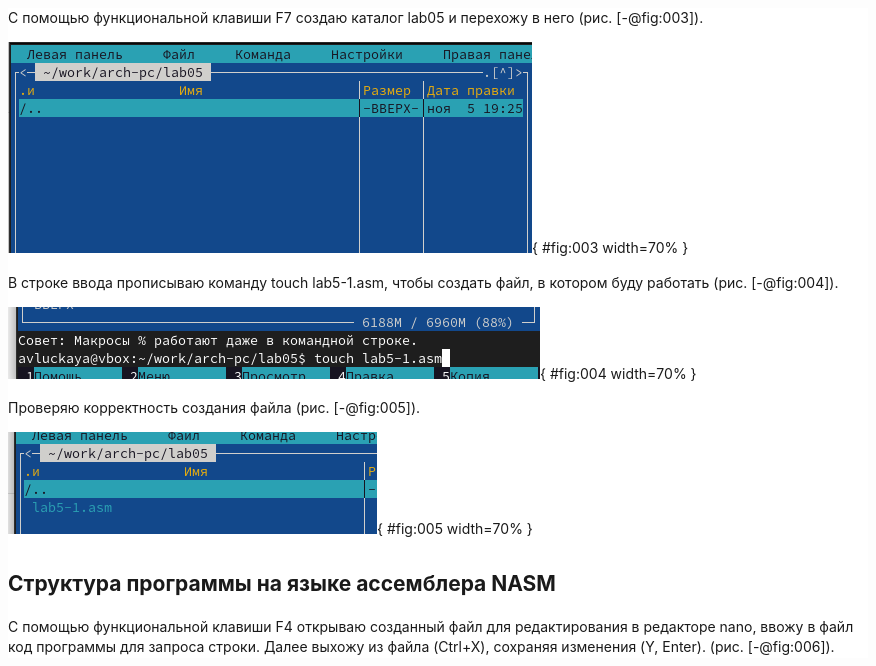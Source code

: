 С помощью функциональной клавиши F7 создаю каталог lab05 и перехожу в него (рис. [-@fig:003]).

![Создание каталога](image/3.png){ #fig:003 width=70% }

В строке ввода прописываю команду touch lab5-1.asm, чтобы создать файл, в котором буду работать (рис. [-@fig:004]).

![Создание файла](image/4.png){ #fig:004 width=70% }

Проверяю корректность создания файла (рис. [-@fig:005]).

![Проверка создание файла](image/5.png){ #fig:005 width=70% }

## Структура программы на языке ассемблера NASM

С помощью функциональной клавиши F4 открываю созданный файл для редактирования в редакторе nano, ввожу в файл код программы для запроса строки. Далее выхожу из файла (Ctrl+X), сохраняя изменения (Y, Enter). (рис. [-@fig:006]).
